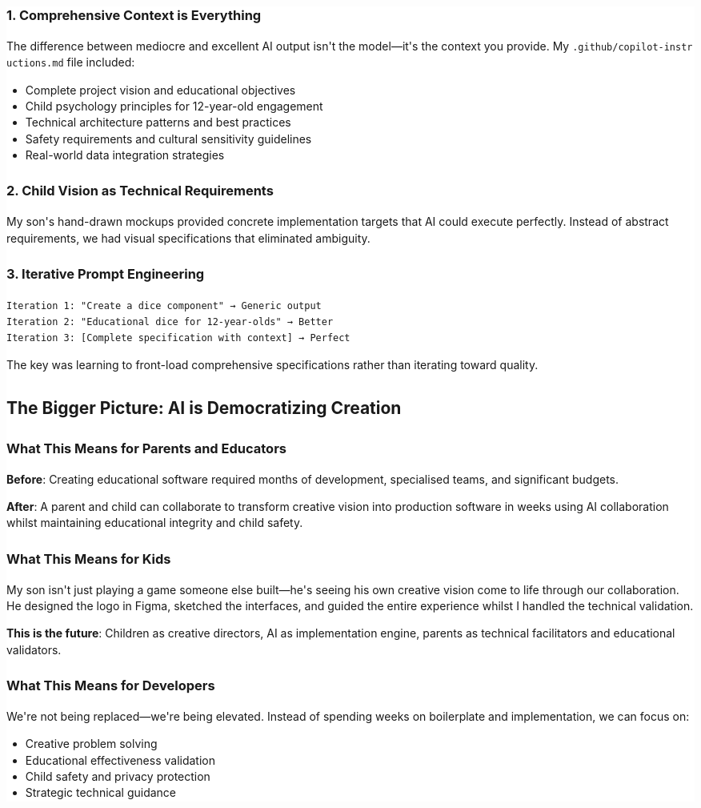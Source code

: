 ### 1. Comprehensive Context is Everything

The difference between mediocre and excellent AI output isn't the model—it's the context you provide. My `.github/copilot-instructions.md` file included:

- Complete project vision and educational objectives
- Child psychology principles for 12-year-old engagement
- Technical architecture patterns and best practices
- Safety requirements and cultural sensitivity guidelines
- Real-world data integration strategies

### 2. Child Vision as Technical Requirements

My son's hand-drawn mockups provided concrete implementation targets that AI could execute perfectly. Instead of abstract requirements, we had visual specifications that eliminated ambiguity.

### 3. Iterative Prompt Engineering

```
Iteration 1: "Create a dice component" → Generic output
Iteration 2: "Educational dice for 12-year-olds" → Better
Iteration 3: [Complete specification with context] → Perfect
```

The key was learning to front-load comprehensive specifications rather than iterating toward quality.

## The Bigger Picture: AI is Democratizing Creation

### What This Means for Parents and Educators

**Before**: Creating educational software required months of development, specialised teams, and significant budgets.

**After**: A parent and child can collaborate to transform creative vision into production software in weeks using AI collaboration whilst maintaining educational integrity and child safety.

### What This Means for Kids

My son isn't just playing a game someone else built—he's seeing his own creative vision come to life through our collaboration. He designed the logo in Figma, sketched the interfaces, and guided the entire experience whilst I handled the technical validation.

**This is the future**: Children as creative directors, AI as implementation engine, parents as technical facilitators and educational validators.

### What This Means for Developers

We're not being replaced—we're being elevated. Instead of spending weeks on boilerplate and implementation, we can focus on:

- Creative problem solving
- Educational effectiveness validation
- Child safety and privacy protection
- Strategic technical guidance
